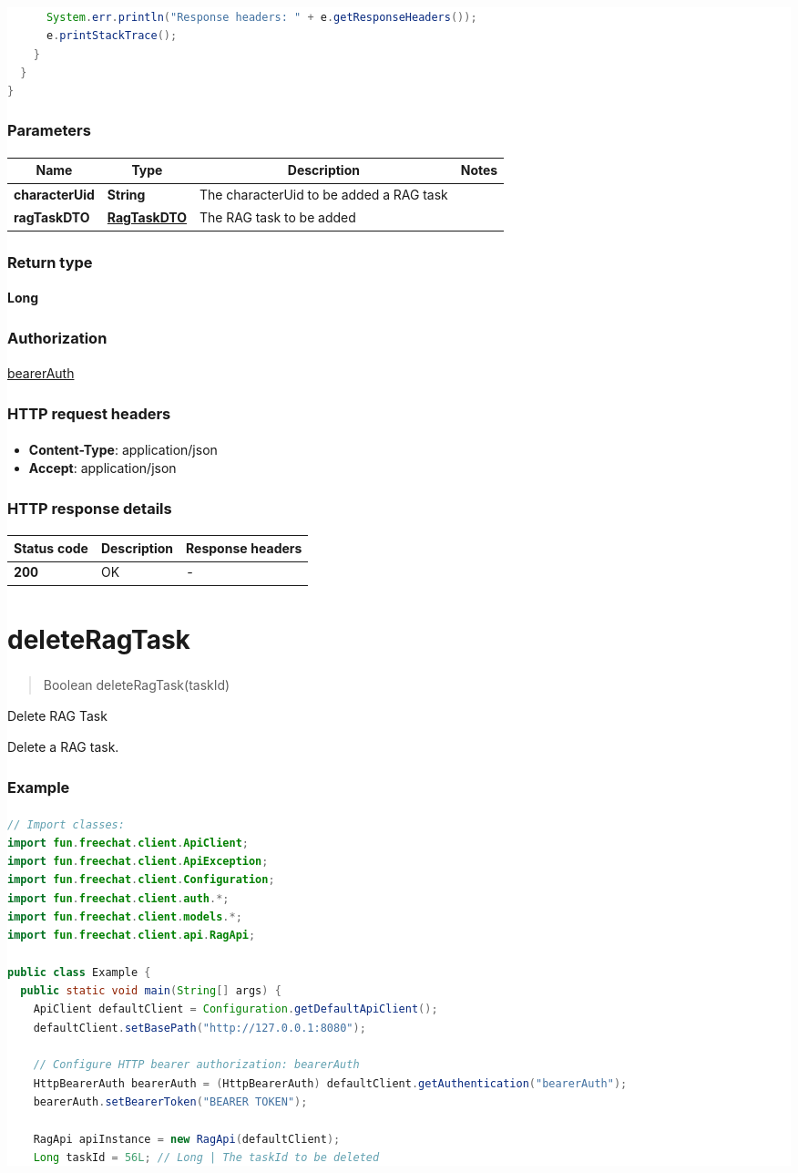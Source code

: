 ```java
      System.err.println("Response headers: " + e.getResponseHeaders());
      e.printStackTrace();
    }
  }
}
```

### Parameters

| Name | Type | Description  | Notes |
|------------- | ------------- | ------------- | -------------|
| **characterUid** | **String**| The characterUid to be added a RAG task | |
| **ragTaskDTO** | [**RagTaskDTO**](RagTaskDTO.md)| The RAG task to be added | |

### Return type

**Long**

### Authorization

[bearerAuth](../README.md#bearerAuth)

### HTTP request headers

 - **Content-Type**: application/json
 - **Accept**: application/json

### HTTP response details
| Status code | Description | Response headers |
|-------------|-------------|------------------|
| **200** | OK |  -  |

<a id="deleteRagTask"></a>
# **deleteRagTask**
> Boolean deleteRagTask(taskId)

Delete RAG Task

Delete a RAG task.

### Example
```java
// Import classes:
import fun.freechat.client.ApiClient;
import fun.freechat.client.ApiException;
import fun.freechat.client.Configuration;
import fun.freechat.client.auth.*;
import fun.freechat.client.models.*;
import fun.freechat.client.api.RagApi;

public class Example {
  public static void main(String[] args) {
    ApiClient defaultClient = Configuration.getDefaultApiClient();
    defaultClient.setBasePath("http://127.0.0.1:8080");
    
    // Configure HTTP bearer authorization: bearerAuth
    HttpBearerAuth bearerAuth = (HttpBearerAuth) defaultClient.getAuthentication("bearerAuth");
    bearerAuth.setBearerToken("BEARER TOKEN");

    RagApi apiInstance = new RagApi(defaultClient);
    Long taskId = 56L; // Long | The taskId to be deleted
```